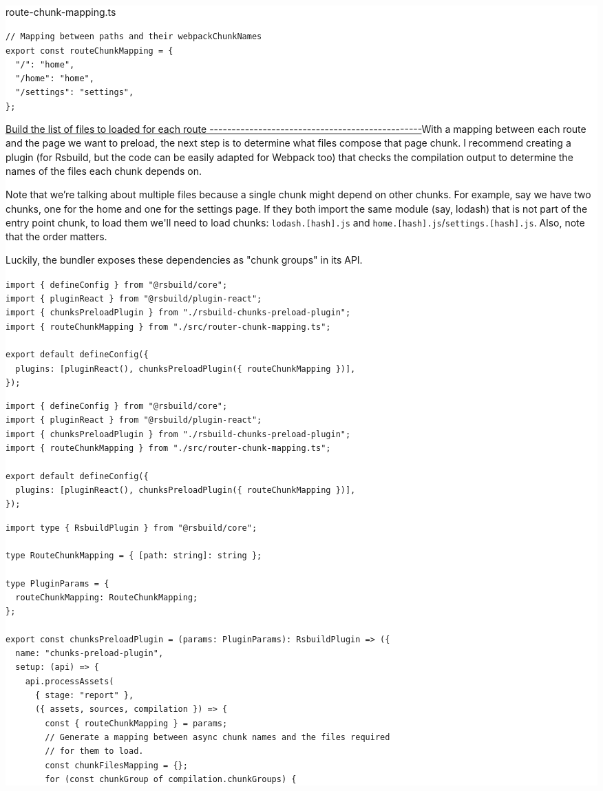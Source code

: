 route-chunk-mapping.ts

```
// Mapping between paths and their webpackChunkNames
export const routeChunkMapping = {
  "/": "home",
  "/home": "home",
  "/settings": "settings",
};
```

[Build the list of files to loaded for each route ------------------------------------------------](https://mmazzarolo.com/blog/2024-08-13-async-chunk-preloading-on-load/#build-the-list-of-files-to-loaded-for-each-route)With a mapping between each route and the page we want to preload, the next step is to determine what files compose that page chunk. I recommend creating a plugin (for Rsbuild, but the code can be easily adapted for Webpack too) that checks the compilation output to determine the names of the files each chunk depends on.

Note that we’re talking about multiple files because a single chunk might depend on other chunks. For example, say we have two chunks, one for the home and one for the settings page. If they both import the same module (say, lodash) that is not part of the entry point chunk, to load them we'll need to load chunks: `lodash.[hash].js` and `home.[hash].js`/`settings.[hash].js`. Also, note that the order matters.

Luckily, the bundler exposes these dependencies as "chunk groups" in its API.

```
import { defineConfig } from "@rsbuild/core";
import { pluginReact } from "@rsbuild/plugin-react";
import { chunksPreloadPlugin } from "./rsbuild-chunks-preload-plugin";
import { routeChunkMapping } from "./src/router-chunk-mapping.ts";
 
export default defineConfig({
  plugins: [pluginReact(), chunksPreloadPlugin({ routeChunkMapping })],
});
```

```
import { defineConfig } from "@rsbuild/core";
import { pluginReact } from "@rsbuild/plugin-react";
import { chunksPreloadPlugin } from "./rsbuild-chunks-preload-plugin";
import { routeChunkMapping } from "./src/router-chunk-mapping.ts";
 
export default defineConfig({
  plugins: [pluginReact(), chunksPreloadPlugin({ routeChunkMapping })],
});
```

```
import type { RsbuildPlugin } from "@rsbuild/core";
 
type RouteChunkMapping = { [path: string]: string };
 
type PluginParams = {
  routeChunkMapping: RouteChunkMapping;
};
 
export const chunksPreloadPlugin = (params: PluginParams): RsbuildPlugin => ({
  name: "chunks-preload-plugin",
  setup: (api) => {
    api.processAssets(
      { stage: "report" },
      ({ assets, sources, compilation }) => {
        const { routeChunkMapping } = params;
        // Generate a mapping between async chunk names and the files required
        // for them to load.
        const chunkFilesMapping = {};
        for (const chunkGroup of compilation.chunkGroups) {
```

  [path: string]: Array<string>;
  [path: string]: Array<string>;
